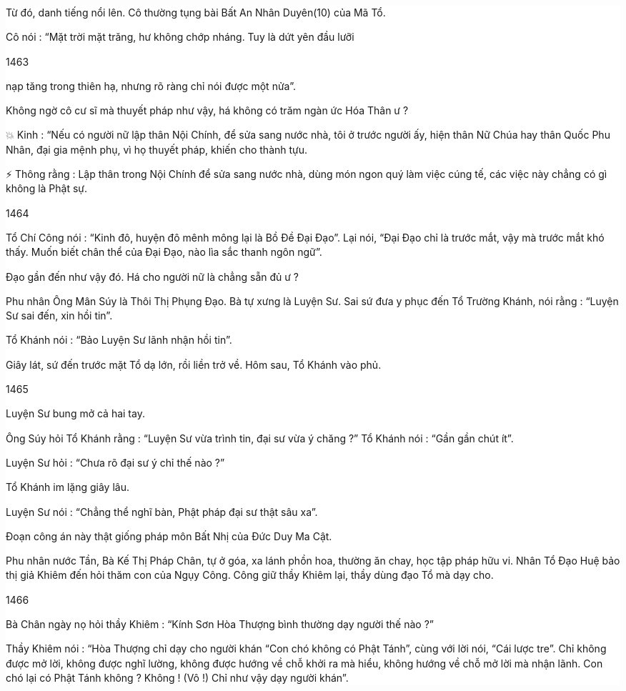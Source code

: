 

Từ đó, danh tiếng nổi lên. Cô thường tụng bài Bất An Nhân Duyên(10) của Mã Tổ.

Cô nói : “Mặt trời mặt trăng, hư không chớp nháng. Tuy là dứt yên đầu lưỡi

1463


nạp tăng trong thiên hạ, nhưng rõ ràng chỉ nói được một nửa”.

Không ngờ cô cư sĩ mà thuyết pháp như vậy, há không có trăm ngàn ức Hóa Thân ư ?







💥 Kinh : “Nếu có người nữ lập thân Nội Chính, để sửa sang nước nhà, tôi ở trước người ấy, hiện thân Nữ Chúa hay thân Quốc Phu Nhân, đại gia mệnh phụ, vì họ thuyết pháp, khiến cho thành tựu.

⚡️ Thông rằng : Lập thân trong Nội Chính để sửa sang nước nhà, dùng món ngon quý làm việc cúng tế, các việc này chẳng có gì không là Phật sự.

1464


Tổ Chí Công nói : “Kinh đô, huyện đô mênh mông lại là Bồ Đề Đại Đạo”. Lại nói, “Đại Đạo chỉ là trước mắt, vậy mà trước mắt khó thấy. Muốn biết chân thể của Đại Đạo, nào lìa sắc thanh ngôn ngữ”.

Đạo gần đến như vậy đó. Há cho người nữ là chẳng sẵn đủ ư ?

Phu nhân Ông Mân Súy là Thôi Thị Phụng Đạo. Bà tự xưng là Luyện Sư. Sai sứ đưa y phục đến Tổ Trường Khánh, nói rằng : “Luyện Sư sai đến, xin hồi tin”.

Tổ Khánh nói : “Bảo Luyện Sư lãnh nhận hồi tin”.

Giây lát, sứ đến trước mặt Tổ dạ lớn, rồi liền trở về.
Hôm sau, Tổ Khánh vào phủ.

1465


Luyện Sư bung mở cả hai tay.

Ông Súy hỏi Tổ Khánh rằng : “Luyện Sư vừa trình tin, đại sư vừa ý chăng ?” Tổ Khánh nói : “Gần gần chút ít”.

Luyện Sư hỏi : “Chưa rõ đại sư ý chỉ thế nào ?”

Tổ Khánh im lặng giây lâu.

Luyện Sư nói : “Chẳng thể nghĩ bàn, Phật pháp đại sư thật sâu xa”.

Đoạn công án này thật giống pháp môn Bất Nhị của Đức Duy Ma Cật.

Phu nhân nước Tần, Bà Kế Thị Pháp Chân, tự ở góa, xa lánh phồn hoa, thường ăn chay, học tập pháp hữu vi. Nhân Tổ Đạo Huệ bảo thị giả Khiêm đến hỏi thăm con của Ngụy Công. Công giữ thầy Khiêm lại, thầy dùng đạo Tổ mà dạy cho.

1466


Bà Chân ngày nọ hỏi thầy Khiêm : “Kính Sơn Hòa Thượng bình thường dạy người thế nào ?”

Thầy Khiêm nói : “Hòa Thượng chỉ dạy cho người khán “Con chó không có Phật Tánh”, cùng với lời nói, “Cái lược tre”. Chỉ không được mở lời, không được nghĩ lường, không được hướng về chỗ khởi ra mà hiểu, không hướng về chỗ mở lời mà nhận lãnh. Con chó lại có Phật Tánh không ? Không ! (Vô !) Chỉ như vậy dạy người khán”.
